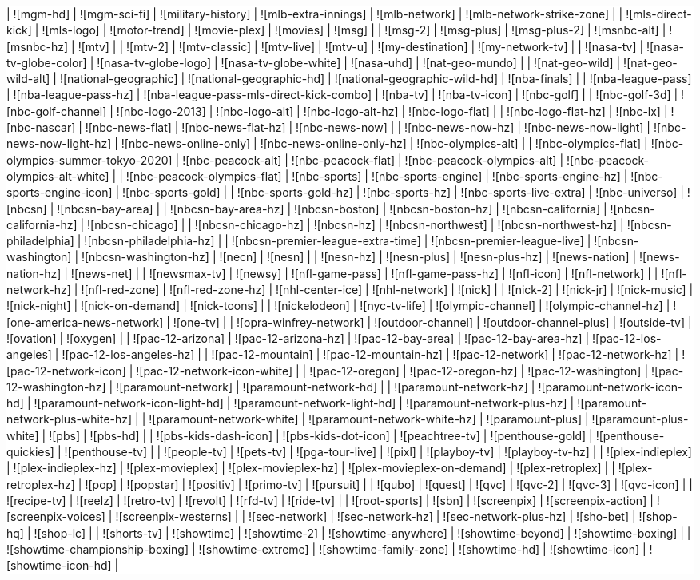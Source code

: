 | ![mgm-hd] | ![mgm-sci-fi] | ![military-history] | ![mlb-extra-innings] | ![mlb-network] | ![mlb-network-strike-zone] |
| ![mls-direct-kick] | ![mls-logo] | ![motor-trend] | ![movie-plex] | ![movies] | ![msg] |
| ![msg-2] | ![msg-plus] | ![msg-plus-2] | ![msnbc-alt] | ![msnbc-hz] | ![mtv] |
| ![mtv-2] | ![mtv-classic] | ![mtv-live] | ![mtv-u] | ![my-destination] | ![my-network-tv] |
| ![nasa-tv] | ![nasa-tv-globe-color] | ![nasa-tv-globe-logo] | ![nasa-tv-globe-white] | ![nasa-uhd] | ![nat-geo-mundo] |
| ![nat-geo-wild] | ![nat-geo-wild-alt] | ![national-geographic] | ![national-geographic-hd] | ![national-geographic-wild-hd] | ![nba-finals] |
| ![nba-league-pass] | ![nba-league-pass-hz] | ![nba-league-pass-mls-direct-kick-combo] | ![nba-tv] | ![nba-tv-icon] | ![nbc-golf] |
| ![nbc-golf-3d] | ![nbc-golf-channel] | ![nbc-logo-2013] | ![nbc-logo-alt] | ![nbc-logo-alt-hz] | ![nbc-logo-flat] |
| ![nbc-logo-flat-hz] | ![nbc-lx] | ![nbc-nascar] | ![nbc-news-flat] | ![nbc-news-flat-hz] | ![nbc-news-now] |
| ![nbc-news-now-hz] | ![nbc-news-now-light] | ![nbc-news-now-light-hz] | ![nbc-news-online-only] | ![nbc-news-online-only-hz] | ![nbc-olympics-alt] |
| ![nbc-olympics-flat] | ![nbc-olympics-summer-tokyo-2020] | ![nbc-peacock-alt] | ![nbc-peacock-flat] | ![nbc-peacock-olympics-alt] | ![nbc-peacock-olympics-alt-white] |
| ![nbc-peacock-olympics-flat] | ![nbc-sports] | ![nbc-sports-engine] | ![nbc-sports-engine-hz] | ![nbc-sports-engine-icon] | ![nbc-sports-gold] |
| ![nbc-sports-gold-hz] | ![nbc-sports-hz] | ![nbc-sports-live-extra] | ![nbc-universo] | ![nbcsn] | ![nbcsn-bay-area] |
| ![nbcsn-bay-area-hz] | ![nbcsn-boston] | ![nbcsn-boston-hz] | ![nbcsn-california] | ![nbcsn-california-hz] | ![nbcsn-chicago] |
| ![nbcsn-chicago-hz] | ![nbcsn-hz] | ![nbcsn-northwest] | ![nbcsn-northwest-hz] | ![nbcsn-philadelphia] | ![nbcsn-philadelphia-hz] |
| ![nbcsn-premier-league-extra-time] | ![nbcsn-premier-league-live] | ![nbcsn-washington] | ![nbcsn-washington-hz] | ![necn] | ![nesn] |
| ![nesn-hz] | ![nesn-plus] | ![nesn-plus-hz] | ![news-nation] | ![news-nation-hz] | ![news-net] |
| ![newsmax-tv] | ![newsy] | ![nfl-game-pass] | ![nfl-game-pass-hz] | ![nfl-icon] | ![nfl-network] |
| ![nfl-network-hz] | ![nfl-red-zone] | ![nfl-red-zone-hz] | ![nhl-center-ice] | ![nhl-network] | ![nick] |
| ![nick-2] | ![nick-jr] | ![nick-music] | ![nick-night] | ![nick-on-demand] | ![nick-toons] |
| ![nickelodeon] | ![nyc-tv-life] | ![olympic-channel] | ![olympic-channel-hz] | ![one-america-news-network] | ![one-tv] |
| ![opra-winfrey-network] | ![outdoor-channel] | ![outdoor-channel-plus] | ![outside-tv] | ![ovation] | ![oxygen] |
| ![pac-12-arizona] | ![pac-12-arizona-hz] | ![pac-12-bay-area] | ![pac-12-bay-area-hz] | ![pac-12-los-angeles] | ![pac-12-los-angeles-hz] |
| ![pac-12-mountain] | ![pac-12-mountain-hz] | ![pac-12-network] | ![pac-12-network-hz] | ![pac-12-network-icon] | ![pac-12-network-icon-white] |
| ![pac-12-oregon] | ![pac-12-oregon-hz] | ![pac-12-washington] | ![pac-12-washington-hz] | ![paramount-network] | ![paramount-network-hd] |
| ![paramount-network-hz] | ![paramount-network-icon-hd] | ![paramount-network-icon-light-hd] | ![paramount-network-light-hd] | ![paramount-network-plus-hz] | ![paramount-network-plus-white-hz] |
| ![paramount-network-white] | ![paramount-network-white-hz] | ![paramount-plus] | ![paramount-plus-white] | ![pbs] | ![pbs-hd] |
| ![pbs-kids-dash-icon] | ![pbs-kids-dot-icon] | ![peachtree-tv] | ![penthouse-gold] | ![penthouse-quickies] | ![penthouse-tv] |
| ![people-tv] | ![pets-tv] | ![pga-tour-live] | ![pixl] | ![playboy-tv] | ![playboy-tv-hz] |
| ![plex-indieplex] | ![plex-indieplex-hz] | ![plex-movieplex] | ![plex-movieplex-hz] | ![plex-movieplex-on-demand] | ![plex-retroplex] |
| ![plex-retroplex-hz] | ![pop] | ![popstar] | ![positiv] | ![primo-tv] | ![pursuit] |
| ![qubo] | ![quest] | ![qvc] | ![qvc-2] | ![qvc-3] | ![qvc-icon] |
| ![recipe-tv] | ![reelz] | ![retro-tv] | ![revolt] | ![rfd-tv] | ![ride-tv] |
| ![root-sports] | ![sbn] | ![screenpix] | ![screenpix-action] | ![screenpix-voices] | ![screenpix-westerns] |
| ![sec-network] | ![sec-network-hz] | ![sec-network-plus-hz] | ![sho-bet] | ![shop-hq] | ![shop-lc] |
| ![shorts-tv] | ![showtime] | ![showtime-2] | ![showtime-anywhere] | ![showtime-beyond] | ![showtime-boxing] |
| ![showtime-championship-boxing] | ![showtime-extreme] | ![showtime-family-zone] | ![showtime-hd] | ![showtime-icon] | ![showtime-icon-hd] |